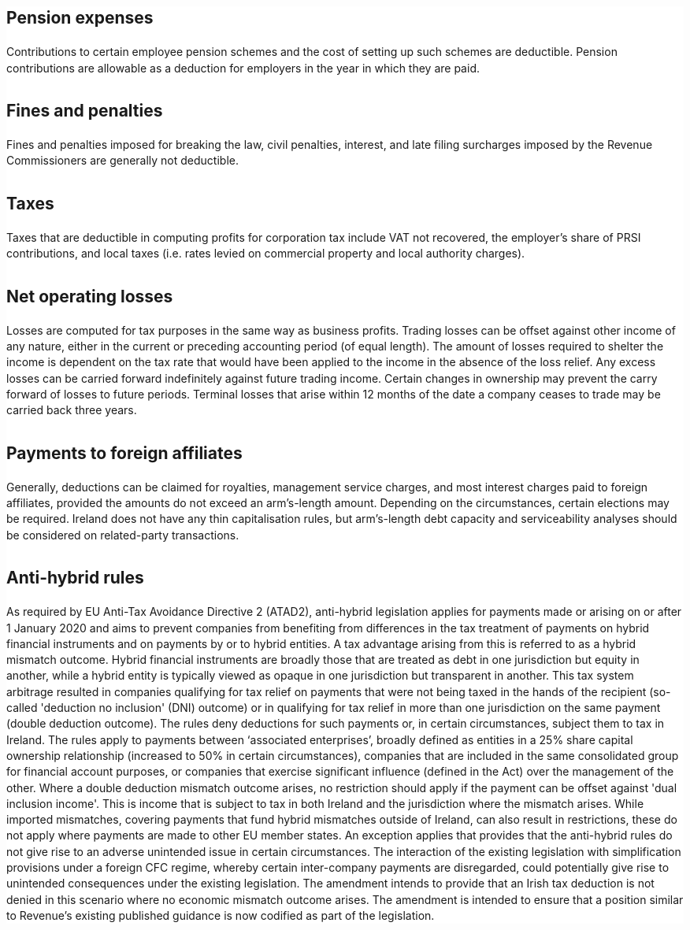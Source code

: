 ## Pension expenses
Contributions to certain employee pension schemes and the cost of setting up such schemes are deductible. Pension contributions are allowable as a deduction for employers in the year in which they are paid.
## Fines and penalties
Fines and penalties imposed for breaking the law, civil penalties, interest, and late filing surcharges imposed by the Revenue Commissioners are generally not deductible.
## Taxes
Taxes that are deductible in computing profits for corporation tax include VAT not recovered, the employer’s share of PRSI contributions, and local taxes (i.e. rates levied on commercial property and local authority charges).
## Net operating losses
Losses are computed for tax purposes in the same way as business profits. Trading losses can be offset against other income of any nature, either in the current or preceding accounting period (of equal length). The amount of losses required to shelter the income is dependent on the tax rate that would have been applied to the income in the absence of the loss relief. Any excess losses can be carried forward indefinitely against future trading income. Certain changes in ownership may prevent the carry forward of losses to future periods. Terminal losses that arise within 12 months of the date a company ceases to trade may be carried back three years.
## Payments to foreign affiliates
Generally, deductions can be claimed for royalties, management service charges, and most interest charges paid to foreign affiliates, provided the amounts do not exceed an arm’s-length amount. Depending on the circumstances, certain elections may be required. Ireland does not have any thin capitalisation rules, but arm’s-length debt capacity and serviceability analyses should be considered on related-party transactions.
## Anti-hybrid rules
As required by EU Anti-Tax Avoidance Directive 2 (ATAD2), anti-hybrid legislation applies for payments made or arising on or after 1 January 2020 and aims to prevent companies from benefiting from differences in the tax treatment of payments on hybrid financial instruments and on payments by or to hybrid entities. A tax advantage arising from this is referred to as a hybrid mismatch outcome.
Hybrid financial instruments are broadly those that are treated as debt in one jurisdiction but equity in another, while a hybrid entity is typically viewed as opaque in one jurisdiction but transparent in another. This tax system arbitrage resulted in companies qualifying for tax relief on payments that were not being taxed in the hands of the recipient (so-called 'deduction no inclusion' (DNI) outcome) or in qualifying for tax relief in more than one jurisdiction on the same payment (double deduction outcome). The rules deny deductions for such payments or, in certain circumstances, subject them to tax in Ireland.
The rules apply to payments between ‘associated enterprises’, broadly defined as entities in a 25% share capital ownership relationship (increased to 50% in certain circumstances), companies that are included in the same consolidated group for financial account purposes, or companies that exercise significant influence (defined in the Act) over the management of the other.
Where a double deduction mismatch outcome arises, no restriction should apply if the payment can be offset against 'dual inclusion income'. This is income that is subject to tax in both Ireland and the jurisdiction where the mismatch arises. While imported mismatches, covering payments that fund hybrid mismatches outside of Ireland, can also result in restrictions, these do not apply where payments are made to other EU member states.
An exception applies that provides that the anti-hybrid rules do not give rise to an adverse unintended issue in certain circumstances. The interaction of the existing legislation with simplification provisions under a foreign CFC regime, whereby certain inter-company payments are disregarded, could potentially give rise to unintended consequences under the existing legislation. The amendment intends to provide that an Irish tax deduction is not denied in this scenario where no economic mismatch outcome arises. The amendment is intended to ensure that a position similar to Revenue’s existing published guidance is now codified as part of the legislation.